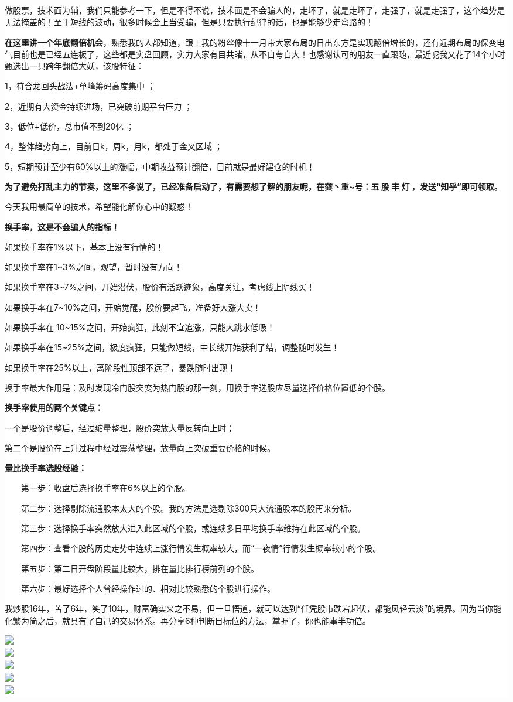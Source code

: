 做股票，技术面为辅，我们只能参考一下，但是不得不说，技术面是不会骗人的，走坏了，就是走坏了，走强了，就是走强了，这个趋势是无法掩盖的！至于短线的波动，很多时候会上当受骗，但是只要执行纪律的话，也是能够少走弯路的！

**在这里讲一个年底翻倍机会**，熟悉我的人都知道，跟上我的粉丝像十一月带大家布局的日出东方是实现翻倍增长的，还有近期布局的保变电气目前也是已经五连板了，这些都是实盘回顾，实力大家有目共睹，从不自夸自大！也感谢认可的朋友一直跟随，最近呢我又花了14个小时甄选出一只跨年翻倍大妖，该股特征：

1，符合龙回头战法+单峰筹码高度集中 ；

2，近期有大资金持续进场，已突破前期平台压力 ；

3，低位+低价，总市值不到20亿 ；

4，整体趋势向上，目前日k，周k，月k，都处于金叉区域 ；

5，短期预计至少有60%以上的涨幅，中期收益预计翻倍，目前就是最好建仓的时机！

**为了避免打乱主力的节奏，这里不多说了，已经准备启动了，有需要想了解的朋友呢，在龚丶重~号：五 股 丰 灯 ，发送“知乎”即可领取。**

今天我用最简单的技术，希望能化解你心中的疑惑！

**换手率，这是不会骗人的指标！**

如果换手率在1%以下，基本上没有行情的！

如果换手率在1~3%之间，观望，暂时没有方向！

如果换手率在3~7%之间，开始潜伏，股价有活跃迹象，高度关注，考虑线上阴线买！

如果换手率在7~10%之间，开始觉醒，股价要起飞，准备好大涨大卖！

如果换手率在 10~15%之间，开始疯狂，此刻不宜追涨，只能大跳水低吸！

如果换手率在15~25%之间，极度疯狂，只能做短线，中长线开始获利了结，调整随时发生！

如果换手率在25%以上，离阶段性顶部不远了，暴跌随时出现！

换手率最大作用是：及时发现冷门股突变为热门股的那一刻，用换手率选股应尽量选择价格位置低的个股。

**换手率使用的两个关键点：**

一个是股价调整后，经过缩量整理，股价突放大量反转向上时；

第二个是股价在上升过程中经过震荡整理，放量向上突破重要价格的时候。

**量比换手率选股经验：**

　　第一步：收盘后选择换手率在6%以上的个股。

　　第二步：选择剔除流通股本太大的个股。我的方法是选剔除300只大流通股本的股再来分析。

　　第三步：选择换手率突然放大进入此区域的个股，或连续多日平均换手率维持在此区域的个股。

　　第四步：查看个股的历史走势中连续上涨行情发生概率较大，而“一夜情”行情发生概率较小的个股。

　　第五步：第二日开盘阶段量比较大，排在量比排行榜前列的个股。

　　第六步：最好选择个人曾经操作过的、相对比较熟悉的个股进行操作。

  


我炒股16年，苦了6年，笑了10年，财富确实来之不易，但一旦悟道，就可以达到“任凭股市跌宕起伏，都能风轻云淡”的境界。因为当你能化繁为简之后，就具有了自己的交易体系。再分享6种判断目标位的方法，掌握了，你也能事半功倍。

![]((20241216)炒股有没有最笨最简单的方法？_老杨投资笔记/v2-1f9935796038fc2f9f83b947c8a87784_720w.jpg)  
![]((20241216)炒股有没有最笨最简单的方法？_老杨投资笔记/v2-030deccf16c6fb23f52e49e08626d315_720w.jpg)  
![]((20241216)炒股有没有最笨最简单的方法？_老杨投资笔记/v2-e918c9056960fe57ff555f6752741b5f_720w.jpg)  
![]((20241216)炒股有没有最笨最简单的方法？_老杨投资笔记/v2-79d7dcc049ddee088f01be0c3f024775_720w.jpg)  
![]((20241216)炒股有没有最笨最简单的方法？_老杨投资笔记/v2-319721a81eb4c3a42bb9aaa67ee0b471_720w.jpg)  
